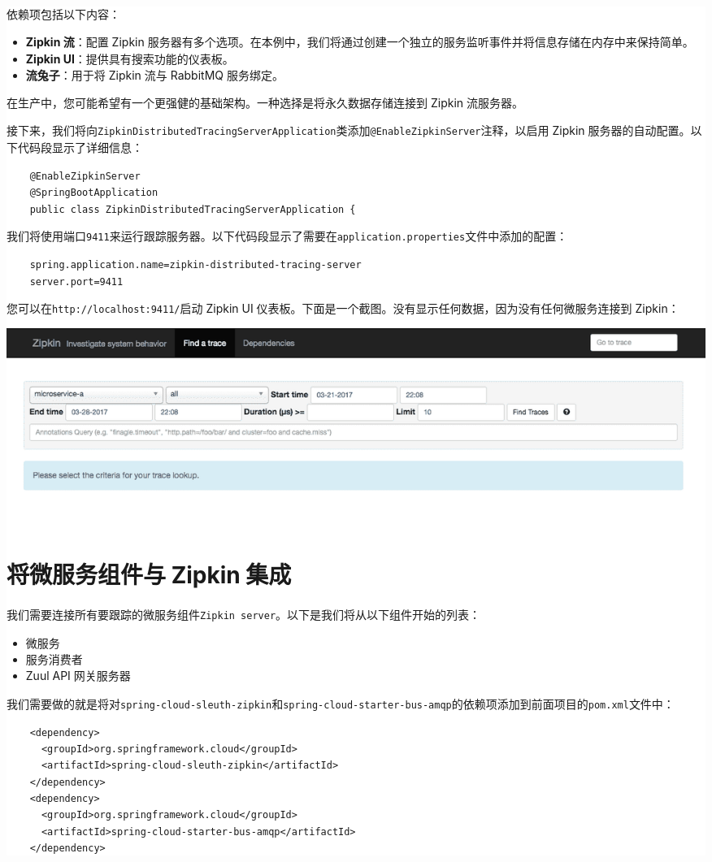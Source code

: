 依赖项包括以下内容：

*   **Zipkin 流**：配置 Zipkin 服务器有多个选项。在本例中，我们将通过创建一个独立的服务监听事件并将信息存储在内存中来保持简单。
*   **Zipkin UI**：提供具有搜索功能的仪表板。
*   **流兔子**：用于将 Zipkin 流与 RabbitMQ 服务绑定。

在生产中，您可能希望有一个更强健的基础架构。一种选择是将永久数据存储连接到 Zipkin 流服务器。

接下来，我们将向`ZipkinDistributedTracingServerApplication`类添加`@EnableZipkinServer`注释，以启用 Zipkin 服务器的自动配置。以下代码段显示了详细信息：

```
    @EnableZipkinServer
    @SpringBootApplication
    public class ZipkinDistributedTracingServerApplication {
```

我们将使用端口`9411`来运行跟踪服务器。以下代码段显示了需要在`application.properties`文件中添加的配置：

```
    spring.application.name=zipkin-distributed-tracing-server
    server.port=9411
```

您可以在`http://localhost:9411/`启动 Zipkin UI 仪表板。下面是一个截图。没有显示任何数据，因为没有任何微服务连接到 Zipkin：

![](img/4233d9fb-0328-42ed-80aa-6511bdf7ba01.png)

# 将微服务组件与 Zipkin 集成

我们需要连接所有要跟踪的微服务组件`Zipkin server`。以下是我们将从以下组件开始的列表：

*   微服务
*   服务消费者
*   Zuul API 网关服务器

我们需要做的就是将对`spring-cloud-sleuth-zipkin`和`spring-cloud-starter-bus-amqp`的依赖项添加到前面项目的`pom.xml`文件中：

```
    <dependency>
      <groupId>org.springframework.cloud</groupId>
      <artifactId>spring-cloud-sleuth-zipkin</artifactId>
    </dependency>
    <dependency>
      <groupId>org.springframework.cloud</groupId>
      <artifactId>spring-cloud-starter-bus-amqp</artifactId>
    </dependency>
```
